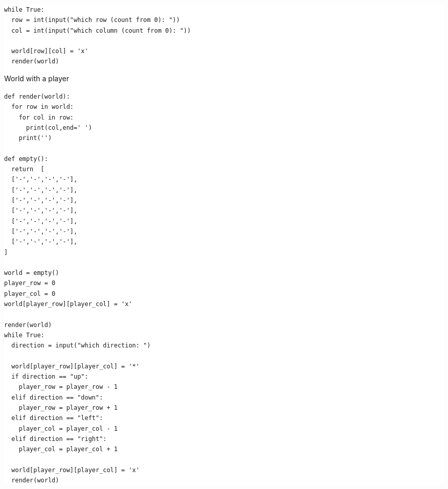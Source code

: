```
while True:
  row = int(input("which row (count from 0): "))
  col = int(input("which column (count from 0): "))

  world[row][col] = 'x'
  render(world)

```

World with a player

```
def render(world):
  for row in world:
    for col in row:
      print(col,end=' ')
    print('')

def empty():
  return  [
  ['-','-','-','-'],
  ['-','-','-','-'],
  ['-','-','-','-'],
  ['-','-','-','-'],
  ['-','-','-','-'],
  ['-','-','-','-'],
  ['-','-','-','-'],
]

world = empty()
player_row = 0
player_col = 0
world[player_row][player_col] = 'x'

render(world)
while True:
  direction = input("which direction: ")

  world[player_row][player_col] = '*'
  if direction == "up":
    player_row = player_row - 1
  elif direction == "down":
    player_row = player_row + 1
  elif direction == "left":
    player_col = player_col - 1
  elif direction == "right":
    player_col = player_col + 1

  world[player_row][player_col] = 'x'
  render(world)

```
